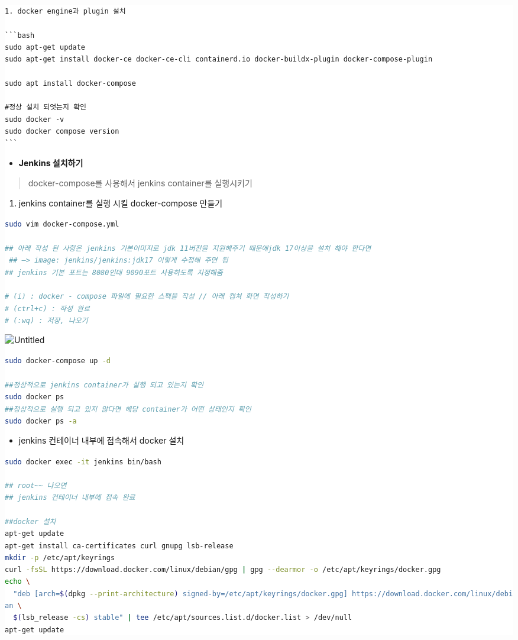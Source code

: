     1. docker engine과 plugin 설치

    ```bash
    sudo apt-get update
    sudo apt-get install docker-ce docker-ce-cli containerd.io docker-buildx-plugin docker-compose-plugin

    sudo apt install docker-compose

    #정상 설치 되엇는지 확인
    sudo docker -v
    sudo docker compose version
    ```

-   **Jenkins 설치하기**

> docker-compose를 사용해서 jenkins container를 실행시키기

1. jenkins container를 실행 시킬 docker-compose 만들기

```bash
sudo vim docker-compose.yml

## 아래 작성 된 사항은 jenkins 기본이미지로 jdk 11버전을 지원해주기 때문에jdk 17이상을 설치 해야 한다면
 ## —> image: jenkins/jenkins:jdk17 이렇게 수정해 주면 됨
## jenkins 기본 포트는 8080인데 9090포트 사용하도록 지정해줌

# (i) : docker - compose 파일에 필요한 스펙을 작성 // 아래 캡쳐 화면 작성하기
# (ctrl+c) : 작성 완료
# (:wq) : 저장, 나오기
```

![Untitled](%5B%E1%84%91%E1%85%A9%E1%84%90%E1%85%B5%E1%86%BC%20%E1%84%86%E1%85%A6%E1%84%82%E1%85%B2%E1%84%8B%E1%85%A5%E1%86%AF%5D%2093e9296264a948039f5f30ef2526e71b/Untitled%201.png)

```bash
sudo docker-compose up -d

##정상적으로 jenkins container가 실행 되고 있는지 확인
sudo docker ps
##정상적으로 실행 되고 있지 않다면 해당 container가 어떤 상태인지 확인
sudo docker ps -a
```

-   jenkins 컨테이너 내부에 접속해서 docker 설치

```bash
sudo docker exec -it jenkins bin/bash

## root~~ 나오면
## jenkins 컨테이너 내부에 접속 완료

##docker 설치
apt-get update
apt-get install ca-certificates curl gnupg lsb-release
mkdir -p /etc/apt/keyrings
curl -fsSL https://download.docker.com/linux/debian/gpg | gpg --dearmor -o /etc/apt/keyrings/docker.gpg
echo \
  "deb [arch=$(dpkg --print-architecture) signed-by=/etc/apt/keyrings/docker.gpg] https://download.docker.com/linux/debian \
  $(lsb_release -cs) stable" | tee /etc/apt/sources.list.d/docker.list > /dev/null
apt-get update

```
